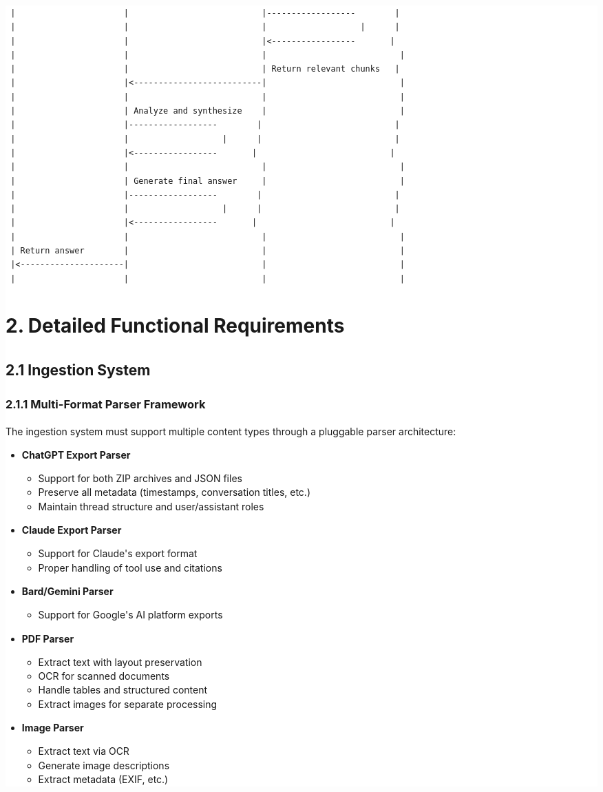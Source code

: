 ```
 |                      |                           |------------------        |
 |                      |                           |                   |      |
 |                      |                           |<-----------------       |
 |                      |                           |                           |
 |                      |                           | Return relevant chunks   |
 |                      |<--------------------------|                           |
 |                      |                           |                           |
 |                      | Analyze and synthesize    |                           |
 |                      |------------------        |                           |
 |                      |                   |      |                           |
 |                      |<-----------------       |                           |
 |                      |                           |                           |
 |                      | Generate final answer     |                           |
 |                      |------------------        |                           |
 |                      |                   |      |                           |
 |                      |<-----------------       |                           |
 |                      |                           |                           |
 | Return answer        |                           |                           |
 |<---------------------|                           |                           |
 |                      |                           |                           |
```

# 2. Detailed Functional Requirements

## 2.1 Ingestion System

### 2.1.1 Multi-Format Parser Framework

The ingestion system must support multiple content types through a pluggable parser architecture:

- **ChatGPT Export Parser**
  - Support for both ZIP archives and JSON files
  - Preserve all metadata (timestamps, conversation titles, etc.)
  - Maintain thread structure and user/assistant roles

- **Claude Export Parser**
  - Support for Claude's export format
  - Proper handling of tool use and citations

- **Bard/Gemini Parser**
  - Support for Google's AI platform exports

- **PDF Parser**
  - Extract text with layout preservation
  - OCR for scanned documents
  - Handle tables and structured content
  - Extract images for separate processing

- **Image Parser**
  - Extract text via OCR
  - Generate image descriptions
  - Extract metadata (EXIF, etc.)
